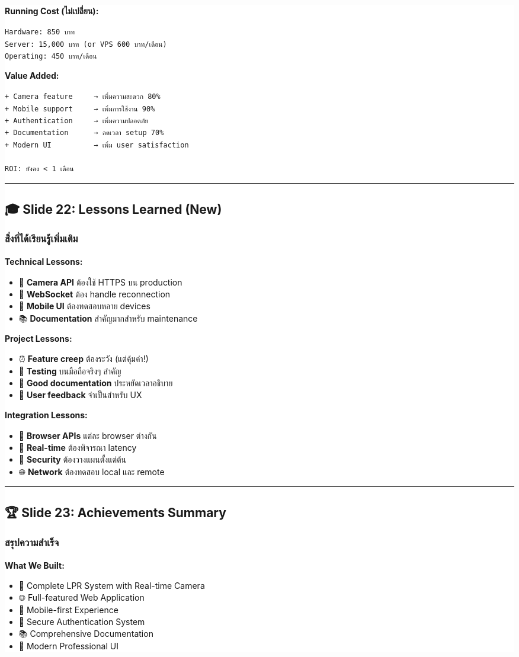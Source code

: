 **Running Cost (ไม่เปลี่ยน):**
```
Hardware: 850 บาท
Server: 15,000 บาท (or VPS 600 บาท/เดือน)
Operating: 450 บาท/เดือน
```

**Value Added:**
```
+ Camera feature     → เพิ่มความสะดวก 80%
+ Mobile support     → เพิ่มการใช้งาน 90%
+ Authentication     → เพิ่มความปลอดภัย
+ Documentation      → ลดเวลา setup 70%
+ Modern UI          → เพิ่ม user satisfaction

ROI: ยังคง < 1 เดือน
```

---

## 🎓 Slide 22: Lessons Learned (New)

### สิ่งที่ได้เรียนรู้เพิ่มเติม

**Technical Lessons:**
- 📱 **Camera API** ต้องใช้ HTTPS บน production
- 🔌 **WebSocket** ต้อง handle reconnection
- 🎨 **Mobile UI** ต้องทดสอบหลาย devices
- 📚 **Documentation** สำคัญมากสำหรับ maintenance

**Project Lessons:**
- ⏰ **Feature creep** ต้องระวัง (แต่คุ้มค่า!)
- 🧪 **Testing** บนมือถือจริงๆ สำคัญ
- 📖 **Good documentation** ประหยัดเวลาอธิบาย
- 🎯 **User feedback** จำเป็นสำหรับ UX

**Integration Lessons:**
- 🔗 **Browser APIs** แต่ละ browser ต่างกัน
- 📡 **Real-time** ต้องพิจารณา latency
- 🔐 **Security** ต้องวางแผนตั้งแต่ต้น
- 🌐 **Network** ต้องทดสอบ local และ remote

---

## 🏆 Slide 23: Achievements Summary

### สรุปความสำเร็จ

**What We Built:**
- 🚀 Complete LPR System with Real-time Camera
- 🌐 Full-featured Web Application
- 📱 Mobile-first Experience
- 🔐 Secure Authentication System
- 📚 Comprehensive Documentation
- 🎨 Modern Professional UI
